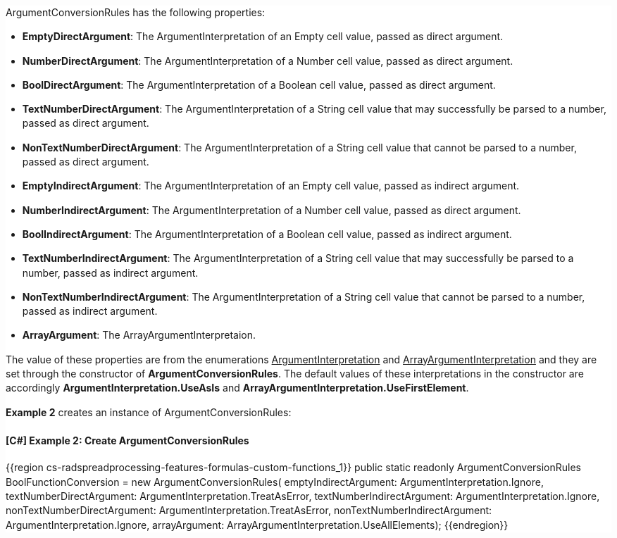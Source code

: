 
ArgumentConversionRules has the following properties:
        

* __EmptyDirectArgument__: The ArgumentInterpretation of an Empty cell value, passed as direct argument.
            

* __NumberDirectArgument__: The ArgumentInterpretation of a Number cell value, passed as direct argument.
            

* __BoolDirectArgument__: The ArgumentInterpretation of a Boolean cell value, passed as direct argument.
            

* __TextNumberDirectArgument__: The ArgumentInterpretation of a String cell value that may successfully be parsed to a number, passed as direct argument.
            

* __NonTextNumberDirectArgument__: The ArgumentInterpretation of a String cell value that cannot be parsed to a number, passed as direct argument.
            

* __EmptyIndirectArgument__: The ArgumentInterpretation of an Empty cell value, passed as indirect argument.
            

* __NumberIndirectArgument__: The ArgumentInterpretation of a Number cell value, passed as direct argument.
            

* __BoolIndirectArgument__: The ArgumentInterpretation of a Boolean cell value, passed as indirect argument.
            

* __TextNumberIndirectArgument__: The ArgumentInterpretation of a String cell value that may successfully be parsed to a number, passed as indirect argument.
            

* __NonTextNumberIndirectArgument__: The ArgumentInterpretation of a String cell value that cannot be parsed to a number, passed as indirect argument.
            

* __ArrayArgument__: The ArrayArgumentInterpretaion.
            

The value of these properties are from the enumerations [ArgumentInterpretation](https://docs.telerik.com/devtools/document-processing/api/Telerik.Windows.Documents.Spreadsheet.Expressions.Functions.ArgumentInterpretation.html) and [ArrayArgumentInterpretation](https://docs.telerik.com/devtools/document-processing/api/Telerik.Windows.Documents.Spreadsheet.Expressions.Functions.ArrayArgumentInterpretation.html) and they are set through the constructor of __ArgumentConversionRules__. The default values of these interpretations in the constructor are accordingly __ArgumentInterpretation.UseAsIs__ and __ArrayArgumentInterpretation.UseFirstElement__.
        

__Example 2__ creates an instance of ArgumentConversionRules:
        

#### __[C#] Example 2: Create ArgumentConversionRules__

{{region cs-radspreadprocessing-features-formulas-custom-functions_1}}
	public static readonly ArgumentConversionRules BoolFunctionConversion = new ArgumentConversionRules(
	            emptyIndirectArgument: ArgumentInterpretation.Ignore,
	            textNumberDirectArgument: ArgumentInterpretation.TreatAsError,
	            textNumberIndirectArgument: ArgumentInterpretation.Ignore,
	            nonTextNumberDirectArgument: ArgumentInterpretation.TreatAsError,
	            nonTextNumberIndirectArgument: ArgumentInterpretation.Ignore,
	            arrayArgument: ArrayArgumentInterpretation.UseAllElements);
{{endregion}}
